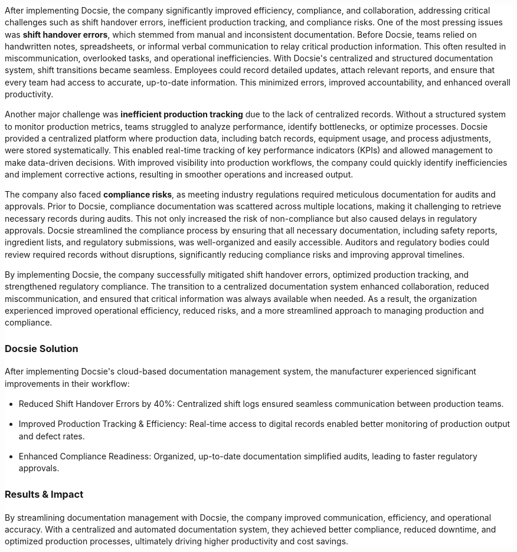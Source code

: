 After implementing Docsie, the company significantly improved efficiency, compliance, and collaboration, addressing critical challenges such as shift handover errors, inefficient production tracking, and compliance risks. One of the most pressing issues was **shift handover errors**, which stemmed from manual and inconsistent documentation. Before Docsie, teams relied on handwritten notes, spreadsheets, or informal verbal communication to relay critical production information. This often resulted in miscommunication, overlooked tasks, and operational inefficiencies. With Docsie's centralized and structured documentation system, shift transitions became seamless. Employees could record detailed updates, attach relevant reports, and ensure that every team had access to accurate, up-to-date information. This minimized errors, improved accountability, and enhanced overall productivity.

Another major challenge was **inefficient production tracking** due to the lack of centralized records. Without a structured system to monitor production metrics, teams struggled to analyze performance, identify bottlenecks, or optimize processes. Docsie provided a centralized platform where production data, including batch records, equipment usage, and process adjustments, were stored systematically. This enabled real-time tracking of key performance indicators (KPIs) and allowed management to make data-driven decisions. With improved visibility into production workflows, the company could quickly identify inefficiencies and implement corrective actions, resulting in smoother operations and increased output.

The company also faced **compliance risks**, as meeting industry regulations required meticulous documentation for audits and approvals. Prior to Docsie, compliance documentation was scattered across multiple locations, making it challenging to retrieve necessary records during audits. This not only increased the risk of non-compliance but also caused delays in regulatory approvals. Docsie streamlined the compliance process by ensuring that all necessary documentation, including safety reports, ingredient lists, and regulatory submissions, was well-organized and easily accessible. Auditors and regulatory bodies could review required records without disruptions, significantly reducing compliance risks and improving approval timelines.

By implementing Docsie, the company successfully mitigated shift handover errors, optimized production tracking, and strengthened regulatory compliance. The transition to a centralized documentation system enhanced collaboration, reduced miscommunication, and ensured that critical information was always available when needed. As a result, the organization experienced improved operational efficiency, reduced risks, and a more streamlined approach to managing production and compliance.

### Docsie Solution

After implementing Docsie's cloud-based documentation management system, the manufacturer experienced significant improvements in their workflow:

* Reduced Shift Handover Errors by 40%: Centralized shift logs ensured seamless communication between production teams.

* Improved Production Tracking & Efficiency: Real-time access to digital records enabled better monitoring of production output and defect rates.

* Enhanced Compliance Readiness: Organized, up-to-date documentation simplified audits, leading to faster regulatory approvals.

### Results & Impact

By streamlining documentation management with Docsie, the company improved communication, efficiency, and operational accuracy. With a centralized and automated documentation system, they achieved better compliance, reduced downtime, and optimized production processes, ultimately driving higher productivity and cost savings.
